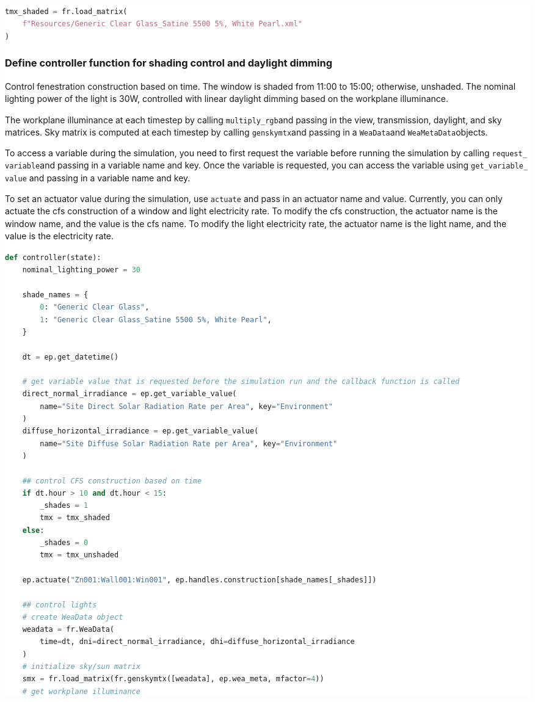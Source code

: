 ```python
tmx_shaded = fr.load_matrix(
    f"Resources/Generic Clear Glass_Satine 5500 5%, White Pearl.xml"
)
```

### Define controller function for shading control and daylight dimming
Control fenestration construction based on time. The window is shaded from 11:00 to 15:00; otherwise, unshaded. The nominal lighting power of the light is 30W, controlled with linear daylight dimming based on the workplane illuminance. 

The workplane illuminance at each timestep by calling `multiply_rgb`and passing in the view, transmission, daylight, and sky matrices. Sky matrix is computed at each timestep by calling `genskymtx`and passing in a `WeaData`and `WeaMetaData`objects.

To access a variable during the simulation, you need to first request the variable before running the simulation by calling `request_variable`and passing in a variable name and key. Once the variable is requested, you can access the variable using `get_variable_value` and passing in a variable name and key. 

To set an actuator value during the simulation, use `actuate` and pass in an actuator name and value. Currently, you can only actuate the cfs construction of a window and light electricity rate. To modify the cfs construction, the actuator name is the window name, and the value is the cfs name. To modify the light electricity rate, the actuator name is the light name, and the value is the electricity rate. 


```python
def controller(state):
    nominal_lighting_power = 30

    shade_names = {
        0: "Generic Clear Glass",
        1: "Generic Clear Glass_Satine 5500 5%, White Pearl",
    }

    dt = ep.get_datetime()

    # get variable value that is requested before the simulation run and the callback function is called
    direct_normal_irradiance = ep.get_variable_value(
        name="Site Direct Solar Radiation Rate per Area", key="Environment"
    )
    diffuse_horizontal_irradiance = ep.get_variable_value(
        name="Site Diffuse Solar Radiation Rate per Area", key="Environment"
    )
   
    ## control CFS construction based on time
    if dt.hour > 10 and dt.hour < 15:
        _shades = 1
        tmx = tmx_shaded
    else:
        _shades = 0
        tmx = tmx_unshaded

    ep.actuate("Zn001:Wall001:Win001", ep.handles.construction[shade_names[_shades]])

    ## control lights
    # create WeaData object
    weadata = fr.WeaData(
        time=dt, dni=direct_normal_irradiance, dhi=diffuse_horizontal_irradiance
    )
    # initialize sky/sun matrix
    smx = fr.load_matrix(fr.genskymtx([weadata], ep.wea_meta, mfactor=4))
    # get workplane illuminance
```